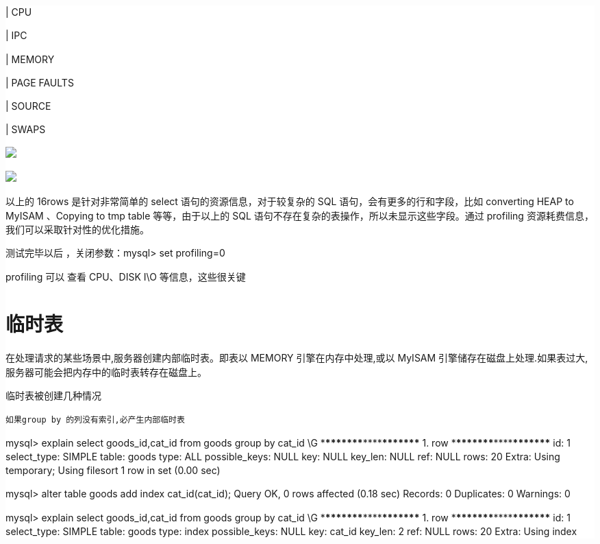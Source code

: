 | CPU

| IPC

| MEMORY

| PAGE FAULTS

| SOURCE

| SWAPS

![](http://www.2cto.com/uploadfile/2011/1020/20111020040042746.png)

![](http://www.2cto.com/uploadfile/2011/1020/20111020040042240.jpg)

以上的 16rows 是针对非常简单的 select 语句的资源信息，对于较复杂的 SQL 语句，会有更多的行和字段，比如 converting HEAP to MyISAM 、Copying to tmp table 等等，由于以上的 SQL 语句不存在复杂的表操作，所以未显示这些字段。通过 profiling 资源耗费信息，我们可以采取针对性的优化措施。

测试完毕以后 ，关闭参数：mysql> set profiling=0

profiling 可以 查看 CPU、DISK I\O 等信息，这些很关键

# 临时表

在处理请求的某些场景中,服务器创建内部临时表。即表以 MEMORY 引擎在内存中处理,或以 MyISAM 引擎储存在磁盘上处理.如果表过大,服务器可能会把内存中的临时表转存在磁盘上。

临时表被创建几种情况

    如果group by 的列没有索引,必产生内部临时表　　

mysql> explain select goods_id,cat_id from goods group by cat_id \G \***\*\*\*\*\*\*\***\*\*\*\***\*\*\*\*\*\*\*** 1. row \***\*\*\*\*\*\*\***\*\*\*\***\*\*\*\*\*\*\***
id: 1
select_type: SIMPLE
table: goods
type: ALL
possible_keys: NULL
key: NULL
key_len: NULL
ref: NULL
rows: 20
Extra: Using temporary; Using filesort
1 row in set (0.00 sec)

mysql> alter table goods add index cat_id(cat_id);
Query OK, 0 rows affected (0.18 sec)
Records: 0 Duplicates: 0 Warnings: 0

mysql> explain select goods_id,cat_id from goods group by cat_id \G \***\*\*\*\*\*\*\***\*\*\*\***\*\*\*\*\*\*\*** 1. row \***\*\*\*\*\*\*\***\*\*\*\***\*\*\*\*\*\*\***
id: 1
select_type: SIMPLE
table: goods
type: index
possible_keys: NULL
key: cat_id
key_len: 2
ref: NULL
rows: 20
Extra: Using index
